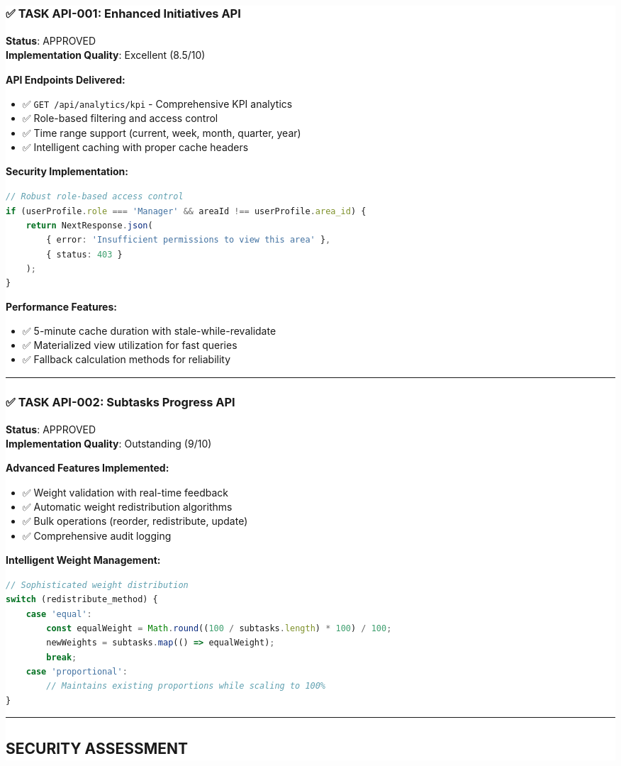 
### ✅ TASK API-001: Enhanced Initiatives API
**Status**: APPROVED  
**Implementation Quality**: Excellent (8.5/10)

**API Endpoints Delivered:**
- ✅ `GET /api/analytics/kpi` - Comprehensive KPI analytics
- ✅ Role-based filtering and access control
- ✅ Time range support (current, week, month, quarter, year)
- ✅ Intelligent caching with proper cache headers

**Security Implementation:**
```typescript
// Robust role-based access control
if (userProfile.role === 'Manager' && areaId !== userProfile.area_id) {
    return NextResponse.json(
        { error: 'Insufficient permissions to view this area' },
        { status: 403 }
    );
}
```

**Performance Features:**
- ✅ 5-minute cache duration with stale-while-revalidate
- ✅ Materialized view utilization for fast queries
- ✅ Fallback calculation methods for reliability

---

### ✅ TASK API-002: Subtasks Progress API
**Status**: APPROVED  
**Implementation Quality**: Outstanding (9/10)

**Advanced Features Implemented:**
- ✅ Weight validation with real-time feedback
- ✅ Automatic weight redistribution algorithms
- ✅ Bulk operations (reorder, redistribute, update)
- ✅ Comprehensive audit logging

**Intelligent Weight Management:**
```typescript
// Sophisticated weight distribution
switch (redistribute_method) {
    case 'equal':
        const equalWeight = Math.round((100 / subtasks.length) * 100) / 100;
        newWeights = subtasks.map(() => equalWeight);
        break;
    case 'proportional':
        // Maintains existing proportions while scaling to 100%
}
```

---

## SECURITY ASSESSMENT
